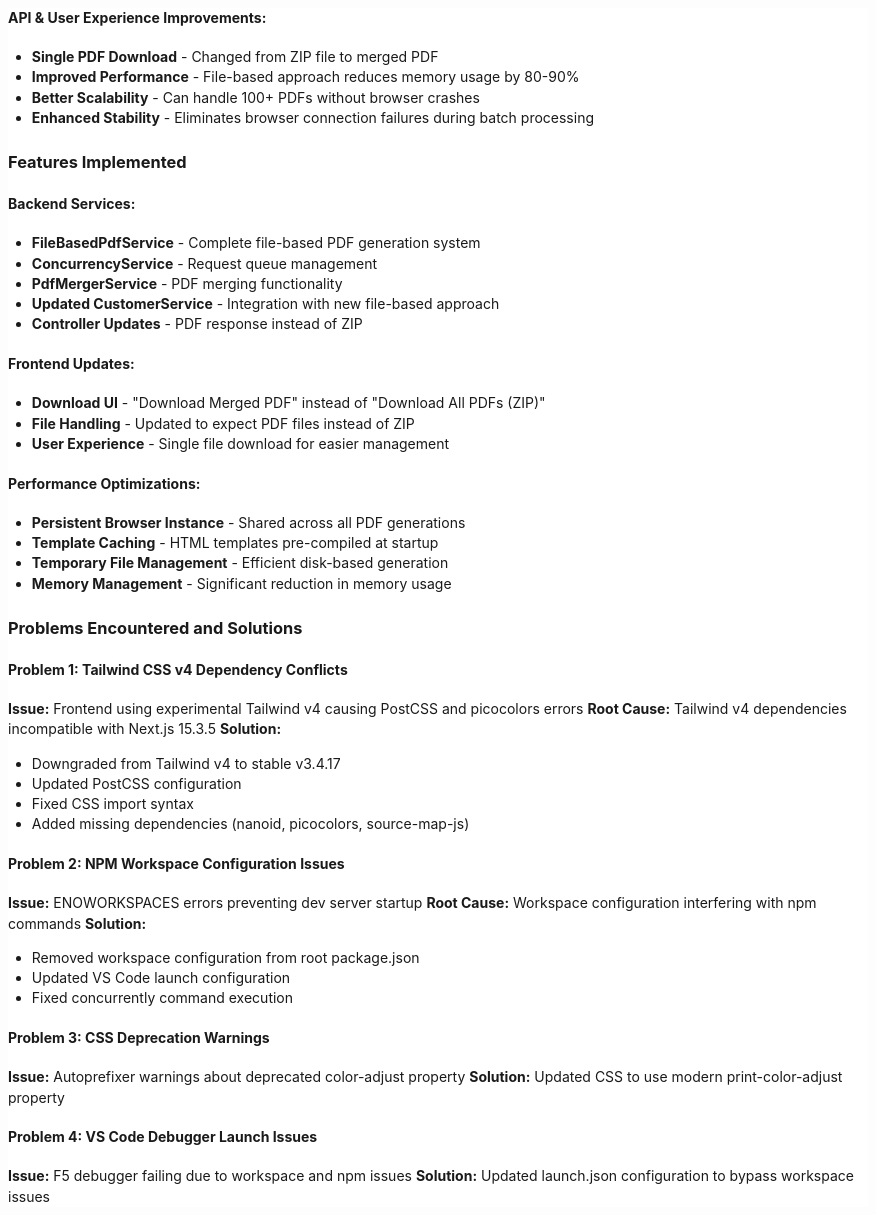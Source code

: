 #### **API & User Experience Improvements:**
- **Single PDF Download** - Changed from ZIP file to merged PDF
- **Improved Performance** - File-based approach reduces memory usage by 80-90%
- **Better Scalability** - Can handle 100+ PDFs without browser crashes
- **Enhanced Stability** - Eliminates browser connection failures during batch processing

### Features Implemented

#### **Backend Services:**
- **FileBasedPdfService** - Complete file-based PDF generation system
- **ConcurrencyService** - Request queue management
- **PdfMergerService** - PDF merging functionality
- **Updated CustomerService** - Integration with new file-based approach
- **Controller Updates** - PDF response instead of ZIP

#### **Frontend Updates:**
- **Download UI** - "Download Merged PDF" instead of "Download All PDFs (ZIP)"
- **File Handling** - Updated to expect PDF files instead of ZIP
- **User Experience** - Single file download for easier management

#### **Performance Optimizations:**
- **Persistent Browser Instance** - Shared across all PDF generations
- **Template Caching** - HTML templates pre-compiled at startup
- **Temporary File Management** - Efficient disk-based generation
- **Memory Management** - Significant reduction in memory usage

### Problems Encountered and Solutions

#### **Problem 1: Tailwind CSS v4 Dependency Conflicts**
**Issue:** Frontend using experimental Tailwind v4 causing PostCSS and picocolors errors
**Root Cause:** Tailwind v4 dependencies incompatible with Next.js 15.3.5
**Solution:** 
- Downgraded from Tailwind v4 to stable v3.4.17
- Updated PostCSS configuration
- Fixed CSS import syntax
- Added missing dependencies (nanoid, picocolors, source-map-js)

#### **Problem 2: NPM Workspace Configuration Issues**
**Issue:** ENOWORKSPACES errors preventing dev server startup
**Root Cause:** Workspace configuration interfering with npm commands
**Solution:** 
- Removed workspace configuration from root package.json
- Updated VS Code launch configuration
- Fixed concurrently command execution

#### **Problem 3: CSS Deprecation Warnings**
**Issue:** Autoprefixer warnings about deprecated color-adjust property
**Solution:** Updated CSS to use modern print-color-adjust property

#### **Problem 4: VS Code Debugger Launch Issues**
**Issue:** F5 debugger failing due to workspace and npm issues
**Solution:** Updated launch.json configuration to bypass workspace issues
